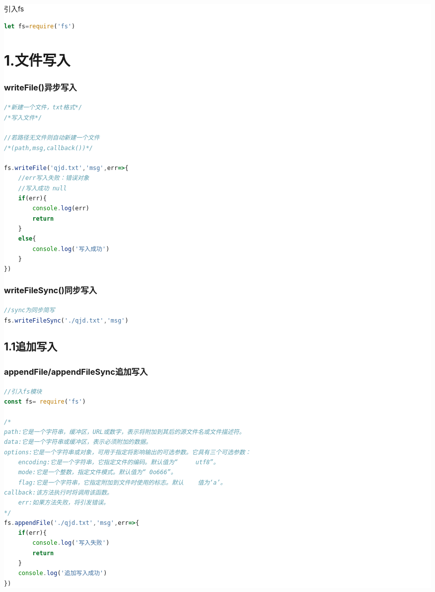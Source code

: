 引入fs

```javascript
let fs=require('fs')
```

# 1.文件写入

### writeFile()异步写入

```js
/*新建一个文件，txt格式*/
/*写入文件*/

//若路径无文件则自动新建一个文件
/*(path,msg,callback())*/

fs.writeFile('qjd.txt','msg',err=>{
    //err写入失败：错误对象 
    //写入成功 null
    if(err){
        console.log(err)
        return
	}
    else{
        console.log('写入成功')
	}
})
```

### writeFileSync()同步写入

```js
//sync为同步简写
fs.writeFileSync('./qjd.txt','msg')
```

## 1.1追加写入

### appendFile/appendFileSync追加写入

```js
//引入fs模块
const fs= require('fs')

/*
path:它是一个字符串，缓冲区，URL或数字，表示将附加到其后的源文件名或文件描述符。
data:它是一个字符串或缓冲区，表示必须附加的数据。
options:它是一个字符串或对象，可用于指定将影响输出的可选参数。它具有三个可选参数：
	encoding:它是一个字符串，它指定文件的编码。默认值为“ 	utf8”。
	mode:它是一个整数，指定文件模式。默认值为“ 0o666”。
	flag:它是一个字符串，它指定附加到文件时使用的标志。默认	  值为‘a’。
callback:该方法执行时将调用该函数。
	err:如果方法失败，将引发错误。
*/
fs.appendFile('./qjd.txt','msg',err=>{
    if(err){
        console.log('写入失败')
        return 
	}
    console.log('追加写入成功')
})
```
